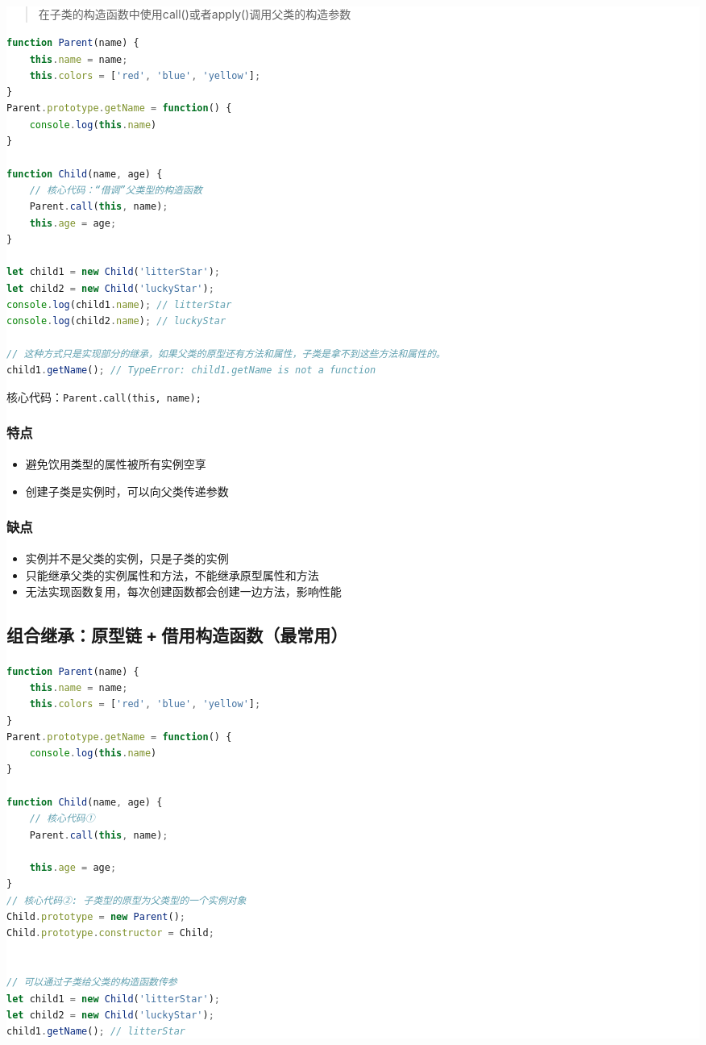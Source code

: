 > 在子类的构造函数中使用call()或者apply()调用父类的构造参数

```js
function Parent(name) {
    this.name = name;
    this.colors = ['red', 'blue', 'yellow'];
}
Parent.prototype.getName = function() {
    console.log(this.name)
}

function Child(name, age) {
    // 核心代码：“借调”父类型的构造函数
    Parent.call(this, name);
    this.age = age;
}

let child1 = new Child('litterStar');
let child2 = new Child('luckyStar');
console.log(child1.name); // litterStar
console.log(child2.name); // luckyStar

// 这种方式只是实现部分的继承，如果父类的原型还有方法和属性，子类是拿不到这些方法和属性的。
child1.getName(); // TypeError: child1.getName is not a function
```

核心代码：`Parent.call(this, name);`

### 特点

- 避免饮用类型的属性被所有实例空享

- 创建子类是实例时，可以向父类传递参数

### 缺点

- 实例并不是父类的实例，只是子类的实例
- 只能继承父类的实例属性和方法，不能继承原型属性和方法
- 无法实现函数复用，每次创建函数都会创建一边方法，影响性能

## 组合继承：原型链 + 借用构造函数（最常用）

```javascript
function Parent(name) {
    this.name = name;
    this.colors = ['red', 'blue', 'yellow'];
}
Parent.prototype.getName = function() {
    console.log(this.name)
}

function Child(name, age) {
    // 核心代码①
    Parent.call(this, name);

    this.age = age;
}
// 核心代码②: 子类型的原型为父类型的一个实例对象
Child.prototype = new Parent();
Child.prototype.constructor = Child;


// 可以通过子类给父类的构造函数传参
let child1 = new Child('litterStar');
let child2 = new Child('luckyStar');
child1.getName(); // litterStar
```